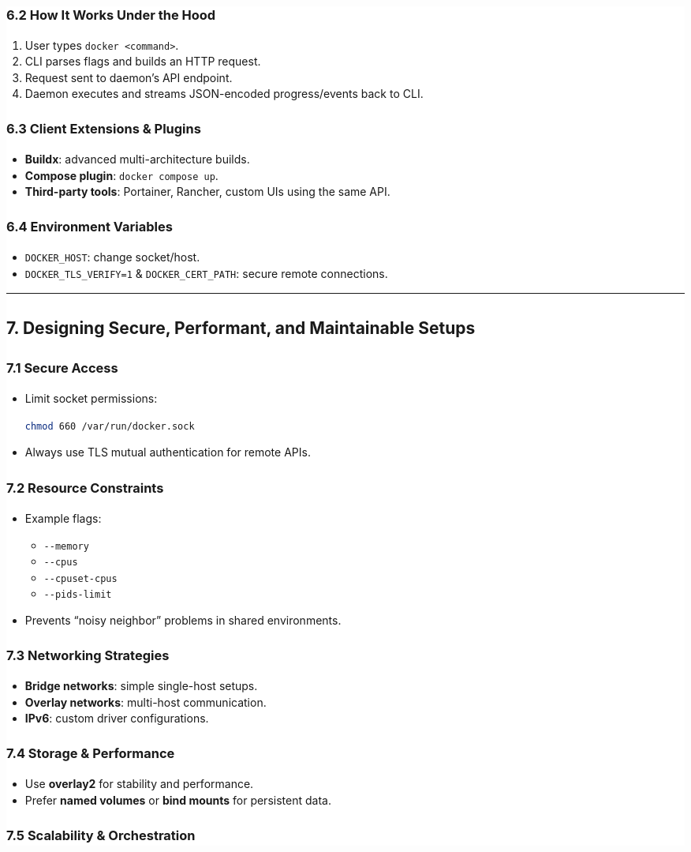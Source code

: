 ### 6.2 How It Works Under the Hood

1. User types `docker <command>`.
2. CLI parses flags and builds an HTTP request.
3. Request sent to daemon’s API endpoint.
4. Daemon executes and streams JSON-encoded progress/events back to CLI.

### 6.3 Client Extensions & Plugins

* **Buildx**: advanced multi-architecture builds.
* **Compose plugin**: `docker compose up`.
* **Third-party tools**: Portainer, Rancher, custom UIs using the same API.

### 6.4 Environment Variables

* `DOCKER_HOST`: change socket/host.
* `DOCKER_TLS_VERIFY=1` & `DOCKER_CERT_PATH`: secure remote connections.

---

## 7. Designing Secure, Performant, and Maintainable Setups

### 7.1 Secure Access

* Limit socket permissions:

  ```bash
  chmod 660 /var/run/docker.sock
  ```
  
* Always use TLS mutual authentication for remote APIs.

### 7.2 Resource Constraints

* Example flags:

  * `--memory`
  * `--cpus`
  * `--cpuset-cpus`
  * `--pids-limit`
* Prevents “noisy neighbor” problems in shared environments.

### 7.3 Networking Strategies

* **Bridge networks**: simple single-host setups.
* **Overlay networks**: multi-host communication.
* **IPv6**: custom driver configurations.

### 7.4 Storage & Performance

* Use **overlay2** for stability and performance.
* Prefer **named volumes** or **bind mounts** for persistent data.

### 7.5 Scalability & Orchestration

